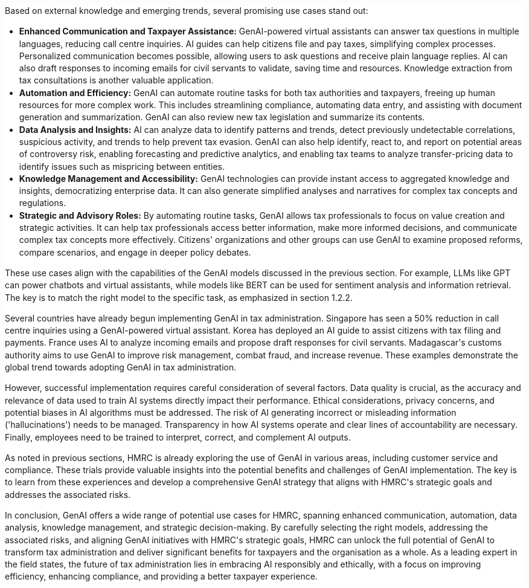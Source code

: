 Based on external knowledge and emerging trends, several promising use cases stand out:

- **Enhanced Communication and Taxpayer Assistance:** GenAI-powered virtual assistants can answer tax questions in multiple languages, reducing call centre inquiries. AI guides can help citizens file and pay taxes, simplifying complex processes. Personalized communication becomes possible, allowing users to ask questions and receive plain language replies. AI can also draft responses to incoming emails for civil servants to validate, saving time and resources. Knowledge extraction from tax consultations is another valuable application.
- **Automation and Efficiency:** GenAI can automate routine tasks for both tax authorities and taxpayers, freeing up human resources for more complex work. This includes streamlining compliance, automating data entry, and assisting with document generation and summarization. GenAI can also review new tax legislation and summarize its contents.
- **Data Analysis and Insights:** AI can analyze data to identify patterns and trends, detect previously undetectable correlations, suspicious activity, and trends to help prevent tax evasion. GenAI can also help identify, react to, and report on potential areas of controversy risk, enabling forecasting and predictive analytics, and enabling tax teams to analyze transfer-pricing data to identify issues such as mispricing between entities.
- **Knowledge Management and Accessibility:** GenAI technologies can provide instant access to aggregated knowledge and insights, democratizing enterprise data. It can also generate simplified analyses and narratives for complex tax concepts and regulations.
- **Strategic and Advisory Roles:** By automating routine tasks, GenAI allows tax professionals to focus on value creation and strategic activities. It can help tax professionals access better information, make more informed decisions, and communicate complex tax concepts more effectively. Citizens' organizations and other groups can use GenAI to examine proposed reforms, compare scenarios, and engage in deeper policy debates.

These use cases align with the capabilities of the GenAI models discussed in the previous section. For example, LLMs like GPT can power chatbots and virtual assistants, while models like BERT can be used for sentiment analysis and information retrieval. The key is to match the right model to the specific task, as emphasized in section 1.2.2.

Several countries have already begun implementing GenAI in tax administration. Singapore has seen a 50% reduction in call centre inquiries using a GenAI-powered virtual assistant. Korea has deployed an AI guide to assist citizens with tax filing and payments. France uses AI to analyze incoming emails and propose draft responses for civil servants. Madagascar's customs authority aims to use GenAI to improve risk management, combat fraud, and increase revenue. These examples demonstrate the global trend towards adopting GenAI in tax administration.

However, successful implementation requires careful consideration of several factors. Data quality is crucial, as the accuracy and relevance of data used to train AI systems directly impact their performance. Ethical considerations, privacy concerns, and potential biases in AI algorithms must be addressed. The risk of AI generating incorrect or misleading information ('hallucinations') needs to be managed. Transparency in how AI systems operate and clear lines of accountability are necessary. Finally, employees need to be trained to interpret, correct, and complement AI outputs.

As noted in previous sections, HMRC is already exploring the use of GenAI in various areas, including customer service and compliance. These trials provide valuable insights into the potential benefits and challenges of GenAI implementation. The key is to learn from these experiences and develop a comprehensive GenAI strategy that aligns with HMRC's strategic goals and addresses the associated risks.

In conclusion, GenAI offers a wide range of potential use cases for HMRC, spanning enhanced communication, automation, data analysis, knowledge management, and strategic decision-making. By carefully selecting the right models, addressing the associated risks, and aligning GenAI initiatives with HMRC's strategic goals, HMRC can unlock the full potential of GenAI to transform tax administration and deliver significant benefits for taxpayers and the organisation as a whole. As a leading expert in the field states, the future of tax administration lies in embracing AI responsibly and ethically, with a focus on improving efficiency, enhancing compliance, and providing a better taxpayer experience.
